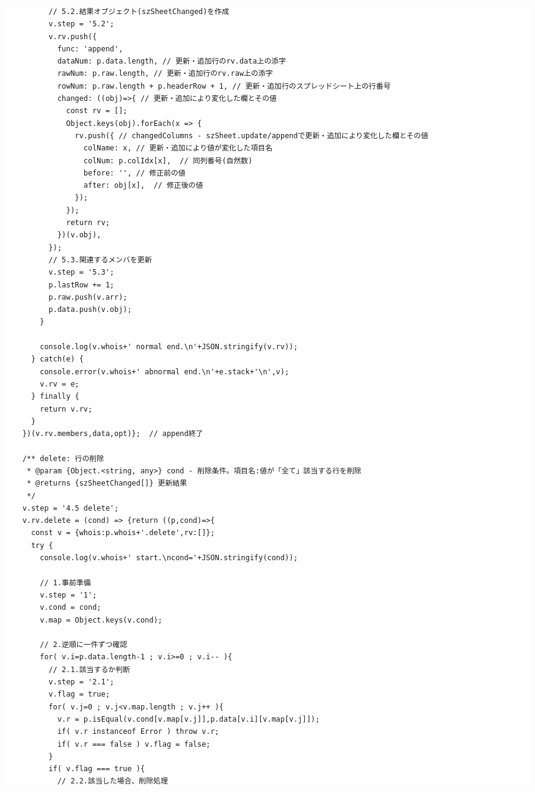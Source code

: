 ```
          // 5.2.結果オブジェクト(szSheetChanged)を作成
          v.step = '5.2';
          v.rv.push({
            func: 'append',
            dataNum: p.data.length, // 更新・追加行のrv.data上の添字
            rawNum: p.raw.length, // 更新・追加行のrv.raw上の添字
            rowNum: p.raw.length + p.headerRow + 1, // 更新・追加行のスプレッドシート上の行番号
            changed: ((obj)=>{ // 更新・追加により変化した欄とその値
              const rv = [];
              Object.keys(obj).forEach(x => {
                rv.push({ // changedColumns - szSheet.update/appendで更新・追加により変化した欄とその値
                  colName: x, // 更新・追加により値が変化した項目名
                  colNum: p.colIdx[x],  // 同列番号(自然数)
                  before: '', // 修正前の値
                  after: obj[x],  // 修正後の値
                });
              });
              return rv;
            })(v.obj),
          });
          // 5.3.関連するメンバを更新
          v.step = '5.3';
          p.lastRow += 1;
          p.raw.push(v.arr);
          p.data.push(v.obj);
        }

        console.log(v.whois+' normal end.\n'+JSON.stringify(v.rv));
      } catch(e) {
        console.error(v.whois+' abnormal end.\n'+e.stack+'\n',v);
        v.rv = e;
      } finally {
        return v.rv;
      }
    })(v.rv.members,data,opt)};  // append終了

    /** delete: 行の削除
     * @param {Object.<string, any>} cond - 削除条件。項目名:値が「全て」該当する行を削除
     * @returns {szSheetChanged[]} 更新結果
     */
    v.step = '4.5 delete';
    v.rv.delete = (cond) => {return ((p,cond)=>{
      const v = {whois:p.whois+'.delete',rv:[]};
      try {
        console.log(v.whois+' start.\ncond='+JSON.stringify(cond));

        // 1.事前準備
        v.step = '1';
        v.cond = cond;
        v.map = Object.keys(v.cond);

        // 2.逆順に一件ずつ確認
        for( v.i=p.data.length-1 ; v.i>=0 ; v.i-- ){
          // 2.1.該当するか判断
          v.step = '2.1';
          v.flag = true;
          for( v.j=0 ; v.j<v.map.length ; v.j++ ){
            v.r = p.isEqual(v.cond[v.map[v.j]],p.data[v.i][v.map[v.j]]);
            if( v.r instanceof Error ) throw v.r;
            if( v.r === false ) v.flag = false;
          }
          if( v.flag === true ){
            // 2.2.該当した場合、削除処理
```